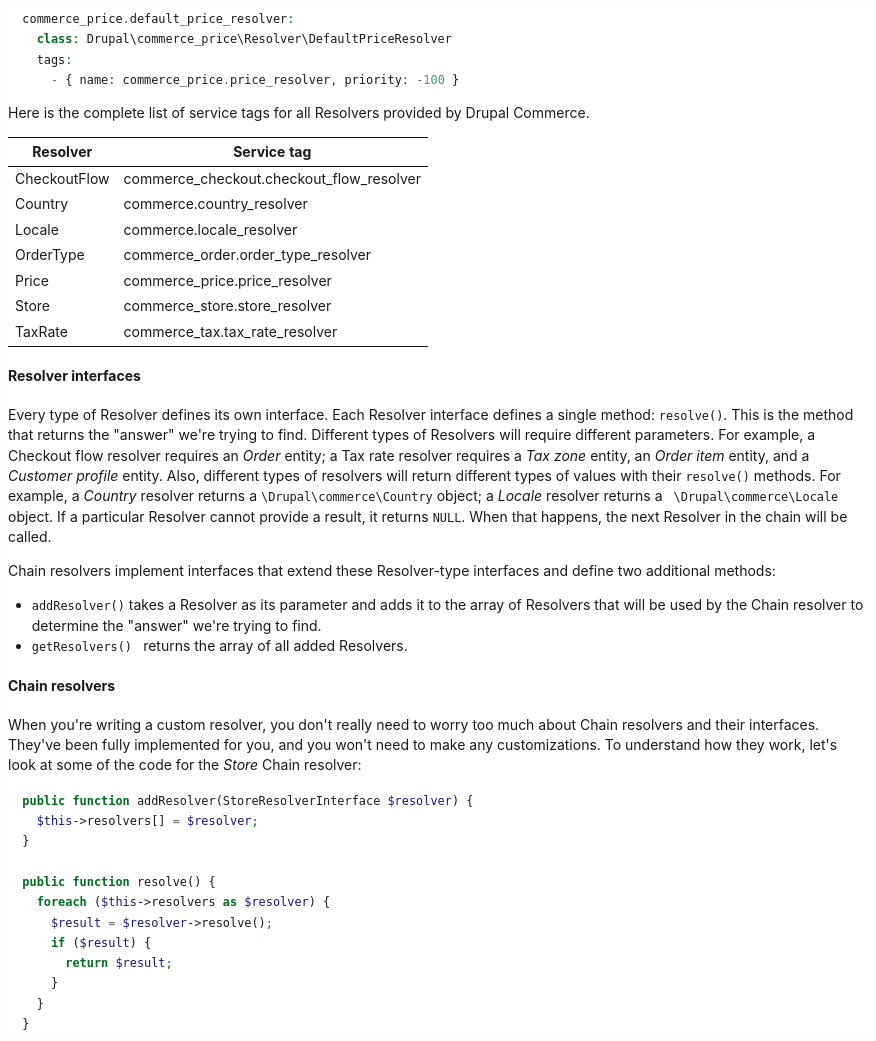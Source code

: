 ```php
  commerce_price.default_price_resolver:
    class: Drupal\commerce_price\Resolver\DefaultPriceResolver
    tags:
      - { name: commerce_price.price_resolver, priority: -100 }
```

Here is the complete list of service tags for all Resolvers provided by Drupal Commerce.

| Resolver     | Service tag |
| ------------ | ----------- |
| CheckoutFlow | commerce_checkout.checkout_flow_resolver |
| Country      | commerce.country_resolver |
| Locale       | commerce.locale_resolver |
| OrderType    | commerce_order.order_type_resolver |
| Price        | commerce_price.price_resolver |
| Store        | commerce_store.store_resolver |
| TaxRate      | commerce_tax.tax_rate_resolver |

#### Resolver interfaces

Every type of Resolver defines its own interface.  Each Resolver interface defines a single method: `resolve()`. This is the method that returns the "answer" we're trying to find. Different types of Resolvers will require different parameters. For example, a Checkout flow resolver requires an *Order* entity; a Tax rate resolver requires a *Tax zone* entity, an *Order item* entity, and a *Customer profile* entity. Also, different types of resolvers will return different types of values with their `resolve()` methods. For example, a *Country* resolver returns a `\Drupal\commerce\Country` object; a *Locale* resolver returns a ` \Drupal\commerce\Locale` object. If a particular Resolver cannot provide a result, it returns `NULL`. When that happens, the next Resolver in the chain will be called.

Chain resolvers implement interfaces that extend these Resolver-type interfaces and define two additional methods:
- `addResolver()` takes a Resolver as its parameter and adds it to the array of Resolvers that will be used by the Chain resolver to determine the "answer" we're trying to find.
- `getResolvers() ` returns the array of all added Resolvers. 

#### Chain resolvers

When you're writing a custom resolver, you don't really need to worry too much about Chain resolvers and their interfaces. They've been fully implemented for you, and you won't need to make any customizations. To understand how they work, let's look at some of the code for the *Store* Chain resolver:

```php
  public function addResolver(StoreResolverInterface $resolver) {
    $this->resolvers[] = $resolver;
  }

  public function resolve() {
    foreach ($this->resolvers as $resolver) {
      $result = $resolver->resolve();
      if ($result) {
        return $result;
      }
    }
  }
```
